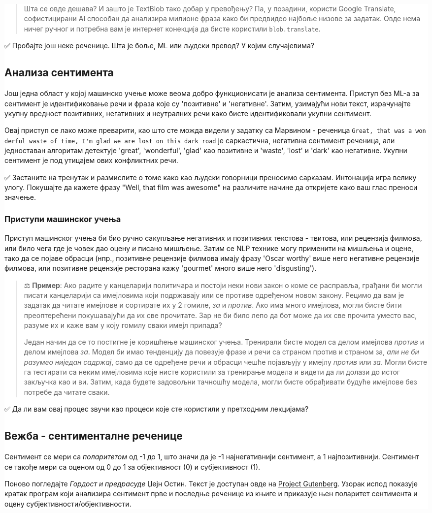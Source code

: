 > Шта се овде дешава? И зашто је TextBlob тако добар у превођењу? Па, у позадини, користи Google Translate, софистицирани AI способан да анализира милионе фраза како би предвидео најбоље низове за задатак. Овде нема ничег ручног и потребна вам је интернет конекција да бисте користили `blob.translate`.

✅ Пробајте још неке реченице. Шта је боље, ML или људски превод? У којим случајевима?

## Анализа сентимента

Још једна област у којој машинско учење може веома добро функционисати је анализа сентимента. Приступ без ML-а за сентимент је идентификовање речи и фраза које су 'позитивне' и 'негативне'. Затим, узимајући нови текст, израчунајте укупну вредност позитивних, негативних и неутралних речи како бисте идентификовали укупни сентимент. 

Овај приступ се лако може преварити, као што сте можда видели у задатку са Марвином - реченица `Great, that was a wonderful waste of time, I'm glad we are lost on this dark road` је саркастична, негативна сентимент реченица, али једноставан алгоритам детектује 'great', 'wonderful', 'glad' као позитивне и 'waste', 'lost' и 'dark' као негативне. Укупни сентимент је под утицајем ових конфликтних речи.

✅ Застаните на тренутак и размислите о томе како као људски говорници преносимо сарказам. Интонација игра велику улогу. Покушајте да кажете фразу "Well, that film was awesome" на различите начине да откријете како ваш глас преноси значење.

### Приступи машинског учења

Приступ машинског учења би био ручно сакупљање негативних и позитивних текстова - твитова, или рецензија филмова, или било чега где је човек дао оцену *и* писано мишљење. Затим се NLP технике могу применити на мишљења и оцене, тако да се појаве обрасци (нпр., позитивне рецензије филмова имају фразу 'Oscar worthy' више него негативне рецензије филмова, или позитивне рецензије ресторана кажу 'gourmet' много више него 'disgusting').

> ⚖️ **Пример**: Ако радите у канцеларији политичара и постоји неки нови закон о коме се расправља, грађани би могли писати канцеларији са имејловима који подржавају или се противе одређеном новом закону. Рецимо да вам је задатак да читате имејлове и сортирате их у 2 гомиле, *за* и *против*. Ако има много имејлова, могли бисте бити преоптерећени покушавајући да их све прочитате. Зар не би било лепо да бот може да их све прочита уместо вас, разуме их и каже вам у коју гомилу сваки имејл припада? 
> 
> Један начин да се то постигне је коришћење машинског учења. Тренирали бисте модел са делом имејлова *против* и делом имејлова *за*. Модел би имао тенденцију да повезује фразе и речи са страном против и страном за, *али не би разумео ниједан садржај*, само да се одређене речи и обрасци чешће појављују у имејлу *против* или *за*. Могли бисте га тестирати са неким имејловима које нисте користили за тренирање модела и видети да ли долази до истог закључка као и ви. Затим, када будете задовољни тачношћу модела, могли бисте обрађивати будуће имејлове без потребе да читате сваки.

✅ Да ли вам овај процес звучи као процеси које сте користили у претходним лекцијама?

## Вежба - сентименталне реченице

Сентимент се мери са *поларитетом* од -1 до 1, што значи да је -1 најнегативнији сентимент, а 1 најпозитивнији. Сентимент се такође мери са оценом од 0 до 1 за објективност (0) и субјективност (1).

Поново погледајте *Гордост и предрасуде* Џејн Остин. Текст је доступан овде на [Project Gutenberg](https://www.gutenberg.org/files/1342/1342-h/1342-h.htm). Узорак испод показује кратак програм који анализира сентимент прве и последње реченице из књиге и приказује њен поларитет сентимента и оцену субјективности/објективности.
